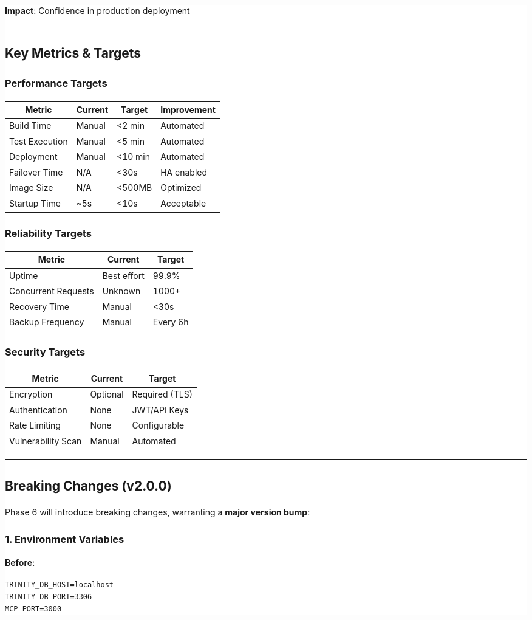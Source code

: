 **Impact**: Confidence in production deployment

---

## Key Metrics & Targets

### Performance Targets

| Metric | Current | Target | Improvement |
|--------|---------|--------|-------------|
| Build Time | Manual | <2 min | Automated |
| Test Execution | Manual | <5 min | Automated |
| Deployment | Manual | <10 min | Automated |
| Failover Time | N/A | <30s | HA enabled |
| Image Size | N/A | <500MB | Optimized |
| Startup Time | ~5s | <10s | Acceptable |

### Reliability Targets

| Metric | Current | Target |
|--------|---------|--------|
| Uptime | Best effort | 99.9% |
| Concurrent Requests | Unknown | 1000+ |
| Recovery Time | Manual | <30s |
| Backup Frequency | Manual | Every 6h |

### Security Targets

| Metric | Current | Target |
|--------|---------|--------|
| Encryption | Optional | Required (TLS) |
| Authentication | None | JWT/API Keys |
| Rate Limiting | None | Configurable |
| Vulnerability Scan | Manual | Automated |

---

## Breaking Changes (v2.0.0)

Phase 6 will introduce breaking changes, warranting a **major version bump**:

### 1. Environment Variables
**Before**:
```env
TRINITY_DB_HOST=localhost
TRINITY_DB_PORT=3306
MCP_PORT=3000
```
